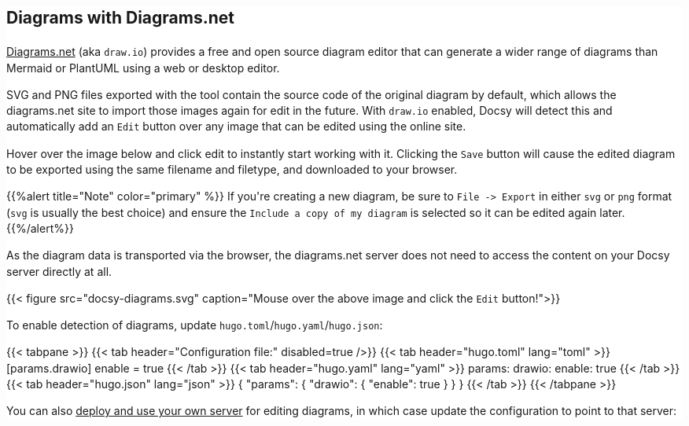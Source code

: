 
## Diagrams with Diagrams.net

[Diagrams.net](https://diagrams.net/) (aka `draw.io`) provides a free and open
source diagram editor that can generate a wider range of diagrams than Mermaid
or PlantUML using a web or desktop editor.

SVG and PNG files exported with the tool contain the source code of the original
diagram by default, which allows the diagrams.net site to import those images
again for edit in the future. With `draw.io` enabled, Docsy will detect this and
automatically add an `Edit` button over any image that can be edited using the
online site.

Hover over the image below and click edit to instantly start working with it.
Clicking the `Save` button will cause the edited diagram to be exported using
the same filename and filetype, and downloaded to your browser.

{{%alert title="Note"  color="primary" %}} If you're creating a new diagram, be
sure to `File -> Export` in either `svg` or `png` format (`svg` is usually the
best choice) and ensure the `Include a copy of my diagram` is selected so it can
be edited again later. {{%/alert%}}

As the diagram data is transported via the browser, the diagrams.net server does
not need to access the content on your Docsy server directly at all.

{{< figure src="docsy-diagrams.svg" caption="Mouse over the above image and click the `Edit` button!">}}

To enable detection of diagrams, update `hugo.toml`/`hugo.yaml`/`hugo.json`:


{{< tabpane >}}
{{< tab header="Configuration file:" disabled=true />}}
{{< tab header="hugo.toml" lang="toml" >}}
[params.drawio]
enable = true
{{< /tab >}}
{{< tab header="hugo.yaml" lang="yaml" >}}
params:
  drawio:
    enable: true
{{< /tab >}}
{{< tab header="hugo.json" lang="json" >}}
{
  "params": {
    "drawio": {
      "enable": true
    }
  }
}
{{< /tab >}}
{{< /tabpane >}}


You can also
[deploy and use your own server](https://github.com/jgraph/docker-drawio/blob/master/README.md)
for editing diagrams, in which case update the configuration to point to that
server:
